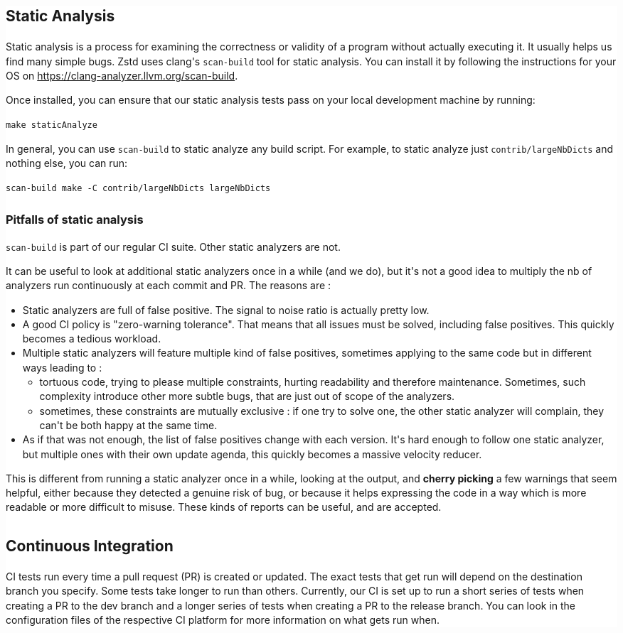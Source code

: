 ## Static Analysis
Static analysis is a process for examining the correctness or validity of a program without actually
executing it. It usually helps us find many simple bugs. Zstd uses clang's `scan-build` tool for
static analysis. You can install it by following the instructions for your OS on https://clang-analyzer.llvm.org/scan-build.

Once installed, you can ensure that our static analysis tests pass on your local development machine
by running:
```
make staticAnalyze
```

In general, you can use `scan-build` to static analyze any build script. For example, to static analyze
just `contrib/largeNbDicts` and nothing else, you can run:

```
scan-build make -C contrib/largeNbDicts largeNbDicts
```

### Pitfalls of static analysis
`scan-build` is part of our regular CI suite. Other static analyzers are not.

It can be useful to look at additional static analyzers once in a while (and we do), but it's not a good idea to multiply the nb of analyzers run continuously at each commit and PR. The reasons are :

- Static analyzers are full of false positive. The signal to noise ratio is actually pretty low.
- A good CI policy is "zero-warning tolerance". That means that all issues must be solved, including false positives. This quickly becomes a tedious workload.
- Multiple static analyzers will feature multiple kind of false positives, sometimes applying to the same code but in different ways leading to :
   + tortuous code, trying to please multiple constraints, hurting readability and therefore maintenance. Sometimes, such complexity introduce other more subtle bugs, that are just out of scope of the analyzers.
   + sometimes, these constraints are mutually exclusive : if one try to solve one, the other static analyzer will complain, they can't be both happy at the same time.
- As if that was not enough, the list of false positives change with each version. It's hard enough to follow one static analyzer, but multiple ones with their own update agenda, this quickly becomes a massive velocity reducer.

This is different from running a static analyzer once in a while, looking at the output, and __cherry picking__ a few warnings that seem helpful, either because they detected a genuine risk of bug, or because it helps expressing the code in a way which is more readable or more difficult to misuse. These kinds of reports can be useful, and are accepted.

## Continuous Integration
CI tests run every time a pull request (PR) is created or updated. The exact tests
that get run will depend on the destination branch you specify. Some tests take
longer to run than others. Currently, our CI is set up to run a short
series of tests when creating a PR to the dev branch and a longer series of tests
when creating a PR to the release branch. You can look in the configuration files
of the respective CI platform for more information on what gets run when.
